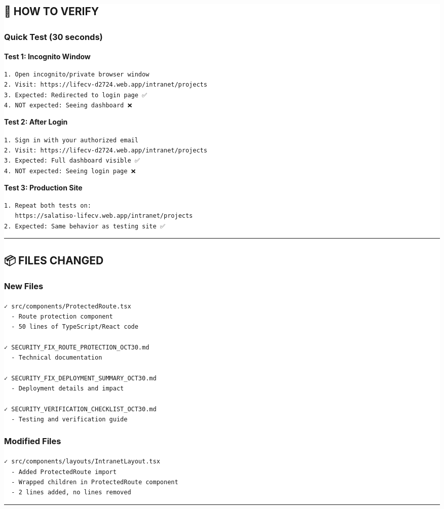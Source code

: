 
## 🧪 HOW TO VERIFY

### Quick Test (30 seconds)

**Test 1: Incognito Window**
```
1. Open incognito/private browser window
2. Visit: https://lifecv-d2724.web.app/intranet/projects
3. Expected: Redirected to login page ✅
4. NOT expected: Seeing dashboard ❌
```

**Test 2: After Login**
```
1. Sign in with your authorized email
2. Visit: https://lifecv-d2724.web.app/intranet/projects
3. Expected: Full dashboard visible ✅
4. NOT expected: Seeing login page ❌
```

**Test 3: Production Site**
```
1. Repeat both tests on:
   https://salatiso-lifecv.web.app/intranet/projects
2. Expected: Same behavior as testing site ✅
```

---

## 📦 FILES CHANGED

### New Files
```
✓ src/components/ProtectedRoute.tsx
  - Route protection component
  - 50 lines of TypeScript/React code
  
✓ SECURITY_FIX_ROUTE_PROTECTION_OCT30.md
  - Technical documentation
  
✓ SECURITY_FIX_DEPLOYMENT_SUMMARY_OCT30.md
  - Deployment details and impact
  
✓ SECURITY_VERIFICATION_CHECKLIST_OCT30.md
  - Testing and verification guide
```

### Modified Files
```
✓ src/components/layouts/IntranetLayout.tsx
  - Added ProtectedRoute import
  - Wrapped children in ProtectedRoute component
  - 2 lines added, no lines removed
```

---
